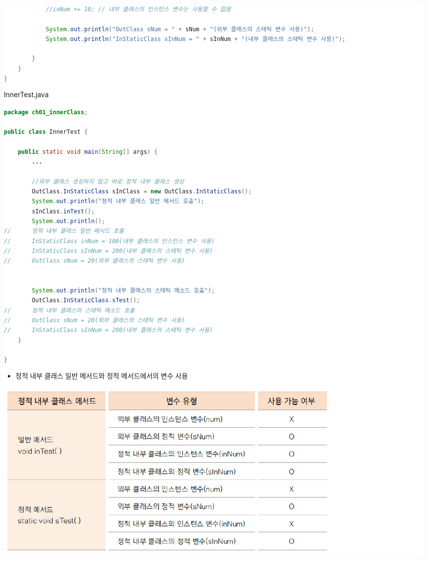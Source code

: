 ```java
			//inNum += 10; // 내부 클래스의 인스턴스 변수는 사용할 수 없음
			
			System.out.println("OutClass sNum = " + sNum + "(외부 클래스의 스태틱 변수 사용)");
			System.out.println("InStaticClass sInNum = " + sInNum + "(내부 클래스의 스태틱 변수 사용)");

		}
	}
}

```


InnerTest.java
```java
package ch01_innerClass;

public class InnerTest {

	public static void main(String[] args) {
        ...

		//외부 클래스 생성하지 않고 바로 정적 내부 클래스 생성
		OutClass.InStaticClass sInClass = new OutClass.InStaticClass();
		System.out.println("정적 내부 클래스 일반 메서드 호출");
		sInClass.inTest();
		System.out.println();
//		정적 내부 클래스 일반 메서드 호출
//		InStaticClass inNum = 100(내부 클래스의 인스턴스 변수 사용)
//		InStaticClass sInNum = 200(내부 클래스의 스태틱 변수 사용)
//		OutClass sNum = 20(외부 클래스의 스태틱 변수 사용)

		
		System.out.println("정적 내부 클래스의 스태틱 메소드 호출");
		OutClass.InStaticClass.sTest();
//		정적 내부 클래스의 스태틱 메소드 호출
//		OutClass sNum = 20(외부 클래스의 스태틱 변수 사용)
//		InStaticClass sInNum = 200(내부 클래스의 스태틱 변수 사용)
	}

}

```
- 정적 내부 클래스 일반 메서드와 정적 메서드에서의 변수 사용 

![method](./img/method%20copy.png)
<br>

